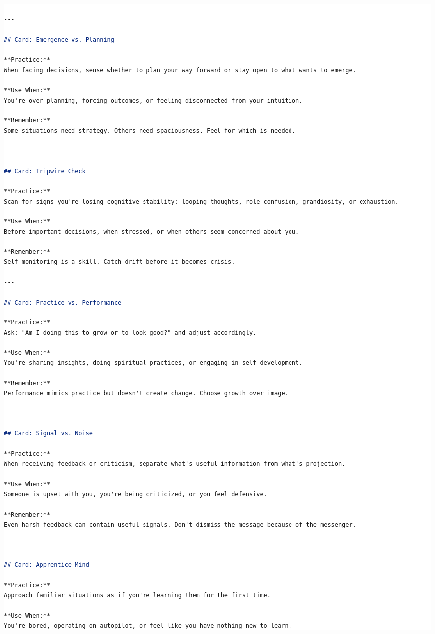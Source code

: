 ```markdown

---

## Card: Emergence vs. Planning

**Practice:**
When facing decisions, sense whether to plan your way forward or stay open to what wants to emerge.

**Use When:**
You're over-planning, forcing outcomes, or feeling disconnected from your intuition.

**Remember:**
Some situations need strategy. Others need spaciousness. Feel for which is needed.

---

## Card: Tripwire Check

**Practice:**
Scan for signs you're losing cognitive stability: looping thoughts, role confusion, grandiosity, or exhaustion.

**Use When:**
Before important decisions, when stressed, or when others seem concerned about you.

**Remember:**
Self-monitoring is a skill. Catch drift before it becomes crisis.

---

## Card: Practice vs. Performance

**Practice:**
Ask: "Am I doing this to grow or to look good?" and adjust accordingly.

**Use When:**
You're sharing insights, doing spiritual practices, or engaging in self-development.

**Remember:**
Performance mimics practice but doesn't create change. Choose growth over image.

---

## Card: Signal vs. Noise

**Practice:**
When receiving feedback or criticism, separate what's useful information from what's projection.

**Use When:**
Someone is upset with you, you're being criticized, or you feel defensive.

**Remember:**
Even harsh feedback can contain useful signals. Don't dismiss the message because of the messenger.

---

## Card: Apprentice Mind

**Practice:**
Approach familiar situations as if you're learning them for the first time.

**Use When:**
You're bored, operating on autopilot, or feel like you have nothing new to learn.
```
